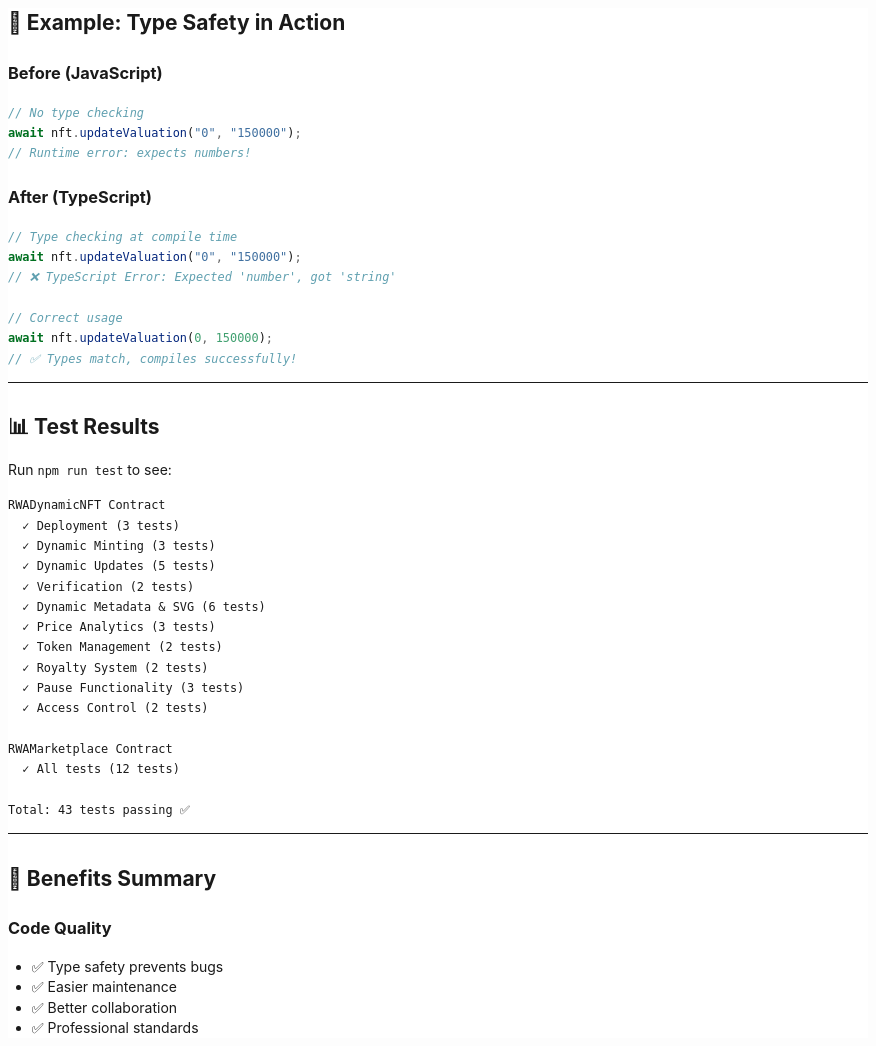 
## 🎨 Example: Type Safety in Action

### Before (JavaScript)
```javascript
// No type checking
await nft.updateValuation("0", "150000");
// Runtime error: expects numbers!
```

### After (TypeScript)
```typescript
// Type checking at compile time
await nft.updateValuation("0", "150000");
// ❌ TypeScript Error: Expected 'number', got 'string'

// Correct usage
await nft.updateValuation(0, 150000);
// ✅ Types match, compiles successfully!
```

---

## 📊 Test Results

Run `npm run test` to see:

```
RWADynamicNFT Contract
  ✓ Deployment (3 tests)
  ✓ Dynamic Minting (3 tests)
  ✓ Dynamic Updates (5 tests)
  ✓ Verification (2 tests)
  ✓ Dynamic Metadata & SVG (6 tests)
  ✓ Price Analytics (3 tests)
  ✓ Token Management (2 tests)
  ✓ Royalty System (2 tests)
  ✓ Pause Functionality (3 tests)
  ✓ Access Control (2 tests)

RWAMarketplace Contract
  ✓ All tests (12 tests)

Total: 43 tests passing ✅
```

---

## 🌟 Benefits Summary

### Code Quality
- ✅ Type safety prevents bugs
- ✅ Easier maintenance
- ✅ Better collaboration
- ✅ Professional standards
